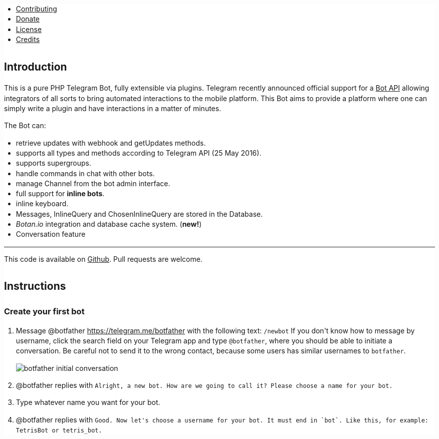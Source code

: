 - [Contributing](#contributing)
- [Donate](#donate)
- [License](#license)
- [Credits](#credits)






## Introduction

This is a pure PHP Telegram Bot, fully extensible via plugins.
Telegram recently announced official support for a [Bot
API](https://telegram.org/blog/bot-revolution) allowing integrators of
all sorts to bring automated interactions to the mobile platform. This
Bot aims to provide a platform where one can simply write a plugin
and have interactions in a matter of minutes.

The Bot can:
- retrieve updates with webhook and getUpdates methods.
- supports all types and methods according to Telegram API (25 May 2016).
- supports supergroups.
- handle commands in chat with other bots.
- manage Channel from the bot admin interface.
- full support for **inline bots**.
- inline keyboard.
- Messages, InlineQuery and ChosenInlineQuery are stored in the Database.
- *Botan.io* integration and database cache system. (**new!**)
- Conversation feature

-----
This code is available on
[Github](https://github.com/php-telegram-bot/core). Pull requests are welcome.

## Instructions

### Create your first bot

1. Message @botfather https://telegram.me/botfather with the following
text: `/newbot`
   If you don't know how to message by username, click the search
field on your Telegram app and type `@botfather`, where you should be able
to initiate a conversation. Be careful not to send it to the wrong
contact, because some users has similar usernames to `botfather`.

   ![botfather initial conversation](http://i.imgur.com/aI26ixR.png)

2. @botfather replies with `Alright, a new bot. How are we going to
call it? Please choose a name for your bot.`

3. Type whatever name you want for your bot.

4. @botfather replies with ```Good. Now let's choose a username for your
bot. It must end in `bot`. Like this, for example: TetrisBot or
tetris_bot.```
